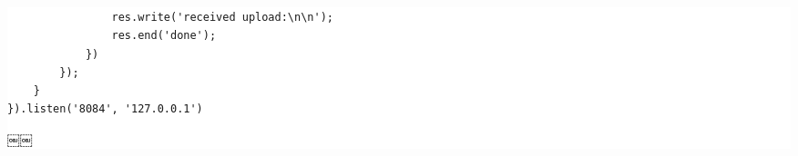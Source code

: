 ```
                res.write('received upload:\n\n');
                res.end('done');
            })
        });
    }
}).listen('8084', '127.0.0.1')
```

￼￼
